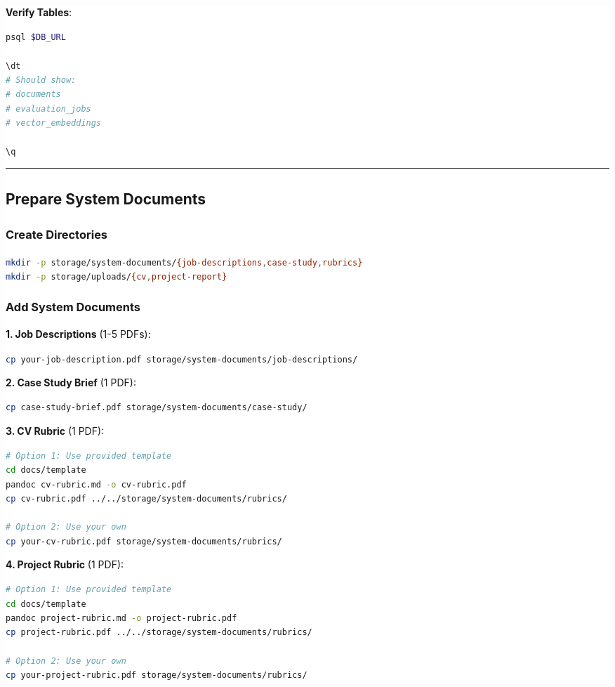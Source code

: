**Verify Tables**:
```bash
psql $DB_URL

\dt
# Should show:
# documents
# evaluation_jobs  
# vector_embeddings

\q
```

---

## Prepare System Documents

### Create Directories

```bash
mkdir -p storage/system-documents/{job-descriptions,case-study,rubrics}
mkdir -p storage/uploads/{cv,project-report}
```

### Add System Documents

**1. Job Descriptions** (1-5 PDFs):
```bash
cp your-job-description.pdf storage/system-documents/job-descriptions/
```

**2. Case Study Brief** (1 PDF):
```bash
cp case-study-brief.pdf storage/system-documents/case-study/
```

**3. CV Rubric** (1 PDF):
```bash
# Option 1: Use provided template
cd docs/template
pandoc cv-rubric.md -o cv-rubric.pdf
cp cv-rubric.pdf ../../storage/system-documents/rubrics/

# Option 2: Use your own
cp your-cv-rubric.pdf storage/system-documents/rubrics/
```

**4. Project Rubric** (1 PDF):
```bash
# Option 1: Use provided template
cd docs/template
pandoc project-rubric.md -o project-rubric.pdf
cp project-rubric.pdf ../../storage/system-documents/rubrics/

# Option 2: Use your own
cp your-project-rubric.pdf storage/system-documents/rubrics/
```

